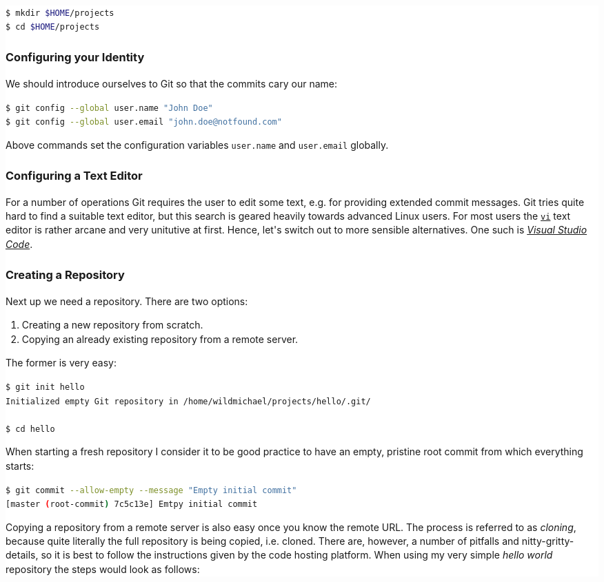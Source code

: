 ```sh
$ mkdir $HOME/projects
$ cd $HOME/projects
```

### Configuring your Identity

We should introduce ourselves to Git so that the commits cary our name:

```sh
$ git config --global user.name "John Doe"
$ git config --global user.email "john.doe@notfound.com"
```

Above commands set the configuration variables `user.name` and `user.email`
globally.

### Configuring a Text Editor

For a number of operations Git requires the user to edit some text, e.g. for
providing extended commit messages. Git tries quite hard to find a suitable
text editor, but this search is geared heavily towards advanced Linux users.
For most users the [`vi`][vi] text editor is rather arcane and very unitutive
at first. Hence, let's switch out to more sensible alternatives. One such is
[_Visual Studio Code_][vscode].

### Creating a Repository

Next up we need a repository. There are two options:

1. Creating a new repository from scratch.
2. Copying an already existing repository from a remote server.

The former is very easy:

```sh
$ git init hello
Initialized empty Git repository in /home/wildmichael/projects/hello/.git/

$ cd hello
```

When starting a fresh repository I consider it to be good practice to
have an empty, pristine root commit from which everything starts:

```sh
$ git commit --allow-empty --message "Empty initial commit"
[master (root-commit) 7c5c13e] Emtpy initial commit
```

Copying a repository from a remote server is also easy once you know the
remote URL. The process is referred to as _cloning_, because quite literally
the full repository is being copied, i.e. cloned. There are, however, a
number of pitfalls and nitty-gritty-details, so it is best to follow the
instructions given by the code hosting platform. When using my very simple
_hello world_ repository the steps would look as follows:


[part 1]: ./2020-04-12-software-engineering-practices-part1.html
[VCS]: https://en.wikipedia.org/wiki/Version_control
[CD]: https://en.wikipedia.org/wiki/Continuous_delivery
[git-flow]: https://nvie.com/posts/a-successful-git-branching-model/
[git]: https://git-scm.org
[cd]: http://manpages.ubuntu.com/manpages/eoan/man1/cd.1posix.html
[mkdir]: http://manpages.ubuntu.com/manpages/eoan/man1/mkdir.1posix.html
[git-book]: https://git-scm.com/book
[git-docs]: https://git-scm.com/docs
[less]: https://manpages.ubuntu.com/manpages/eoan/en/man1/less.1.html
[vi]: https://en.wikipedia.org/wiki/Vi
[vscode]: https://code.visualstudio.com/